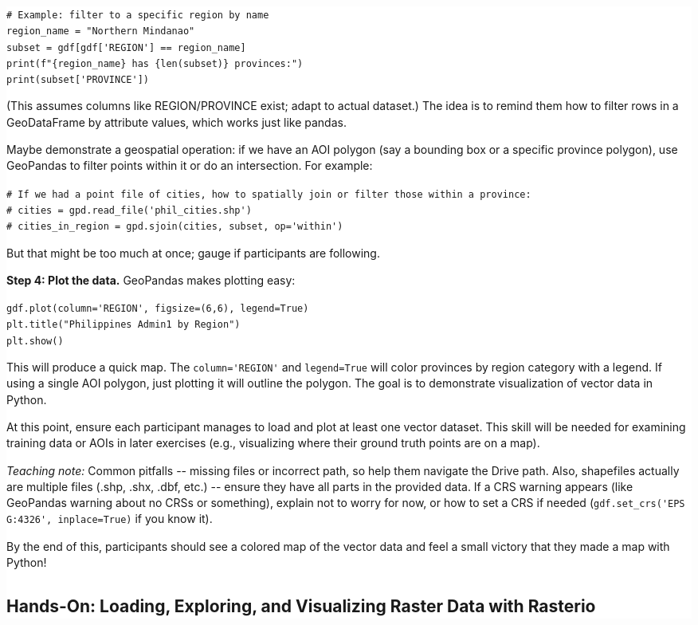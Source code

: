     # Example: filter to a specific region by name
    region_name = "Northern Mindanao"
    subset = gdf[gdf['REGION'] == region_name]
    print(f"{region_name} has {len(subset)} provinces:")
    print(subset['PROVINCE'])

(This assumes columns like REGION/PROVINCE exist; adapt to actual
dataset.) The idea is to remind them how to filter rows in a
GeoDataFrame by attribute values, which works just like pandas.

Maybe demonstrate a geospatial operation: if we have an AOI polygon (say
a bounding box or a specific province polygon), use GeoPandas to filter
points within it or do an intersection. For example:

    # If we had a point file of cities, how to spatially join or filter those within a province:
    # cities = gpd.read_file('phil_cities.shp')
    # cities_in_region = gpd.sjoin(cities, subset, op='within')

But that might be too much at once; gauge if participants are following.

**Step 4: Plot the data.** GeoPandas makes plotting easy:

    gdf.plot(column='REGION', figsize=(6,6), legend=True)
    plt.title("Philippines Admin1 by Region")
    plt.show()

This will produce a quick map. The `column='REGION'` and `legend=True`
will color provinces by region category with a legend. If using a single
AOI polygon, just plotting it will outline the polygon. The goal is to
demonstrate visualization of vector data in Python.

At this point, ensure each participant manages to load and plot at least
one vector dataset. This skill will be needed for examining training
data or AOIs in later exercises (e.g., visualizing where their ground
truth points are on a map).

*Teaching note:* Common pitfalls -- missing files or incorrect path, so
help them navigate the Drive path. Also, shapefiles actually are
multiple files (.shp, .shx, .dbf, etc.) -- ensure they have all parts in
the provided data. If a CRS warning appears (like GeoPandas warning
about no CRSs or something), explain not to worry for now, or how to set
a CRS if needed (`gdf.set_crs('EPSG:4326', inplace=True)` if you know
it).

By the end of this, participants should see a colored map of the vector
data and feel a small victory that they made a map with Python!

## Hands-On: Loading, Exploring, and Visualizing Raster Data with Rasterio
